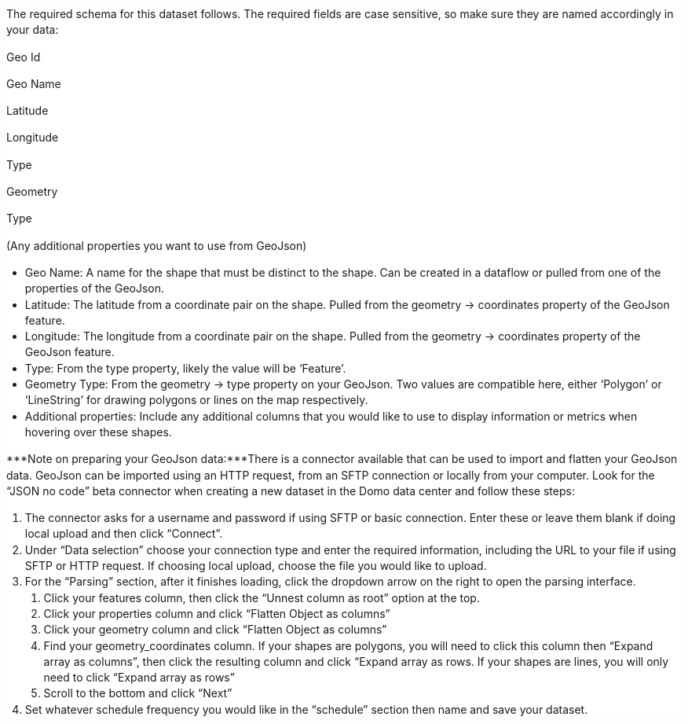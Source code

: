 
The required schema for this dataset follows. The required fields are case sensitive, so make sure they are named accordingly in your data:


Geo Id


Geo Name


Latitude


Longitude


Type


Geometry


Type 


(Any additional properties you want to use from GeoJson)


* Geo Name: A name for the shape that must be distinct to the shape. Can be created in a dataflow or pulled from one of the properties of the GeoJson.
* Latitude: The latitude from a coordinate pair on the shape. Pulled from the geometry -> coordinates property of the GeoJson feature.
* Longitude: The longitude from a coordinate pair on the shape. Pulled from the geometry -> coordinates property of the GeoJson feature.
* Type: From the type property, likely the value will be ‘Feature’.
* Geometry Type: From the geometry -> type property on your GeoJson. Two values are compatible here, either ‘Polygon’ or ‘LineString’ for drawing polygons or lines on the map respectively.
* Additional properties: Include any additional columns that you would like to use to display information or metrics when hovering over these shapes.


***Note on preparing your GeoJson data:***There is a connector available that can be used to import and flatten your GeoJson data. GeoJson can be imported using an HTTP request, from an SFTP connection or locally from your computer. Look for the “JSON no code” beta connector when creating a new dataset in the Domo data center and follow these steps:


1. The connector asks for a username and password if using SFTP or basic connection. Enter these or leave them blank if doing local upload and then click “Connect”.
2. Under “Data selection” choose your connection type and enter the required information, including the URL to your file if using SFTP or HTTP request. If choosing local upload, choose the file you would like to upload.
3. For the “Parsing” section, after it finishes loading, click the dropdown arrow on the right to open the parsing interface.
	1. Click your features column, then click the “Unnest column as root” option at the top.
	2. Click your properties column and click “Flatten Object as columns”
	3. Click your geometry column and click “Flatten Object as columns”
	4. Find your geometry\_coordinates column. If your shapes are polygons, you will need to click this column then “Expand array as columns”, then click the resulting column and click “Expand array as rows. If your shapes are lines, you will only need to click “Expand array as rows”
	5. Scroll to the bottom and click “Next”
4. Set whatever schedule frequency you would like in the “schedule” section then name and save your dataset.
